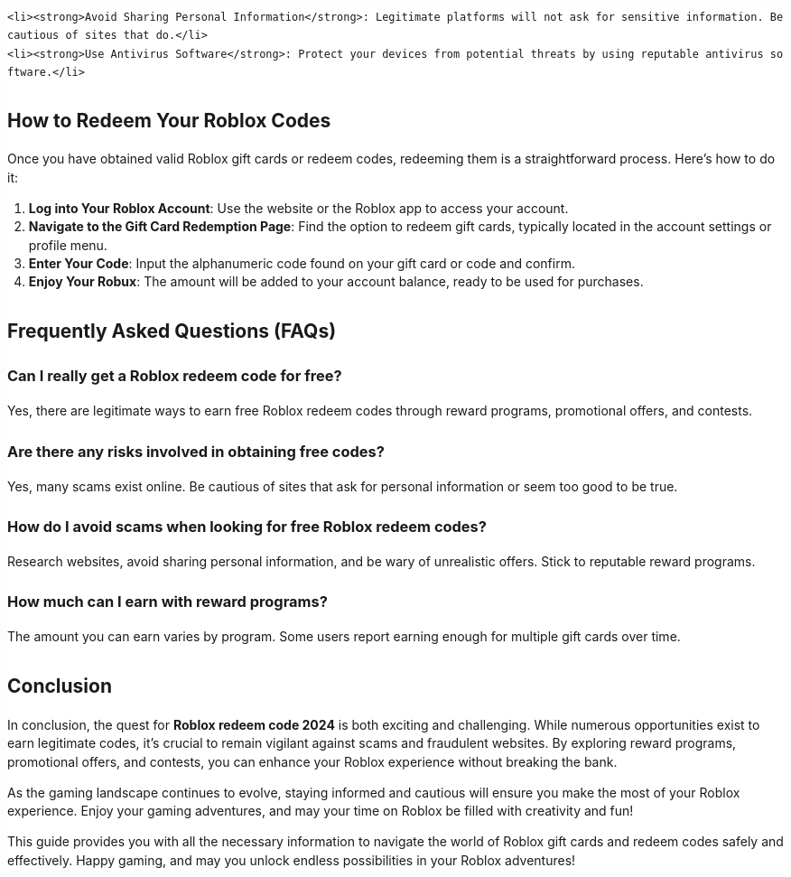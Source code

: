  	<li><strong>Avoid Sharing Personal Information</strong>: Legitimate platforms will not ask for sensitive information. Be cautious of sites that do.</li>
 	<li><strong>Use Antivirus Software</strong>: Protect your devices from potential threats by using reputable antivirus software.</li>
</ul>
<h2>How to Redeem Your Roblox Codes</h2>
Once you have obtained valid Roblox gift cards or redeem codes, redeeming them is a straightforward process. Here’s how to do it:
<ol>
 	<li><strong>Log into Your Roblox Account</strong>: Use the website or the Roblox app to access your account.</li>
 	<li><strong>Navigate to the Gift Card Redemption Page</strong>: Find the option to redeem gift cards, typically located in the account settings or profile menu.</li>
 	<li><strong>Enter Your Code</strong>: Input the alphanumeric code found on your gift card or code and confirm.</li>
 	<li><strong>Enjoy Your Robux</strong>: The amount will be added to your account balance, ready to be used for purchases.</li>
</ol>
<h2>Frequently Asked Questions (FAQs)</h2>
<h3>Can I really get a Roblox redeem code for free?</h3>
Yes, there are legitimate ways to earn free Roblox redeem codes through reward programs, promotional offers, and contests.
<h3>Are there any risks involved in obtaining free codes?</h3>
Yes, many scams exist online. Be cautious of sites that ask for personal information or seem too good to be true.
<h3>How do I avoid scams when looking for free Roblox redeem codes?</h3>
Research websites, avoid sharing personal information, and be wary of unrealistic offers. Stick to reputable reward programs.
<h3>How much can I earn with reward programs?</h3>
The amount you can earn varies by program. Some users report earning enough for multiple gift cards over time.
<h2>Conclusion</h2>
In conclusion, the quest for <strong>Roblox redeem code 2024</strong> is both exciting and challenging. While numerous opportunities exist to earn legitimate codes, it’s crucial to remain vigilant against scams and fraudulent websites. By exploring reward programs, promotional offers, and contests, you can enhance your Roblox experience without breaking the bank.

As the gaming landscape continues to evolve, staying informed and cautious will ensure you make the most of your Roblox experience. Enjoy your gaming adventures, and may your time on Roblox be filled with creativity and fun!

This guide provides you with all the necessary information to navigate the world of Roblox gift cards and redeem codes safely and effectively. Happy gaming, and may you unlock endless possibilities in your Roblox adventures!

</div>
</div>
</div>
</div>
</div>
</div>
<div class="Message_leftSideOptimisticFooter__3sP0D"></div>
</div>
</div>
</div>
</div>
</div>
<div class="ChatMessagesView_messagePair__ZEXUz">
<div class="ChatMessage_chatMessage__xkgHx" data-complete="true">
<div class="ChatMessage_messageRow__DHlnq">
<div></div>
<div class="ChatMessage_messageWrapper__4Ugd6 ChatMessage_rightSideMessageWrapper__r0roB ChatMessage_commandMessageWrapper__zI76e">
<div class="Message_rowWithFooter__FShU6">